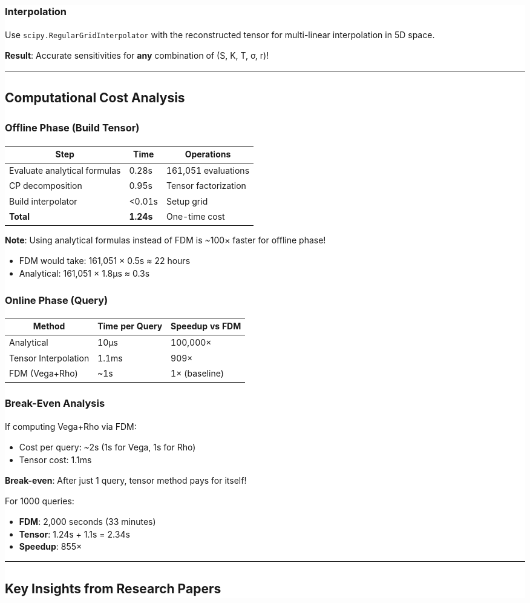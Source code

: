 ### Interpolation

Use `scipy.RegularGridInterpolator` with the reconstructed tensor for multi-linear interpolation in 5D space.

**Result**: Accurate sensitivities for **any** combination of (S, K, T, σ, r)!

---

## Computational Cost Analysis

### Offline Phase (Build Tensor)

| Step | Time | Operations |
|------|------|-----------|
| Evaluate analytical formulas | 0.28s | 161,051 evaluations |
| CP decomposition | 0.95s | Tensor factorization |
| Build interpolator | <0.01s | Setup grid |
| **Total** | **1.24s** | One-time cost |

**Note**: Using analytical formulas instead of FDM is ~100× faster for offline phase!
- FDM would take: 161,051 × 0.5s ≈ 22 hours
- Analytical: 161,051 × 1.8μs ≈ 0.3s

### Online Phase (Query)

| Method | Time per Query | Speedup vs FDM |
|--------|---------------|----------------|
| Analytical | 10μs | 100,000× |
| Tensor Interpolation | 1.1ms | 909× |
| FDM (Vega+Rho) | ~1s | 1× (baseline) |

### Break-Even Analysis

If computing Vega+Rho via FDM:
- Cost per query: ~2s (1s for Vega, 1s for Rho)
- Tensor cost: 1.1ms

**Break-even**: After just 1 query, tensor method pays for itself!

For 1000 queries:
- **FDM**: 2,000 seconds (33 minutes)
- **Tensor**: 1.24s + 1.1s = 2.34s
- **Speedup**: 855×

---

## Key Insights from Research Papers

